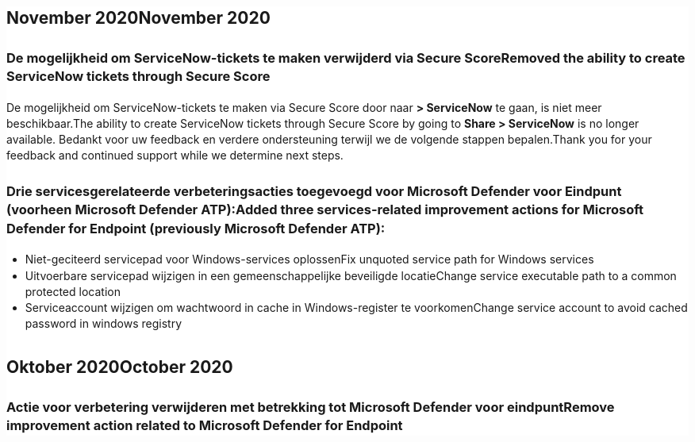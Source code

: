 ## <a name="november-2020"></a><span data-ttu-id="a4a1f-122">November 2020</span><span class="sxs-lookup"><span data-stu-id="a4a1f-122">November 2020</span></span>

### <a name="removed-the-ability-to-create-servicenow-tickets-through-secure-score"></a><span data-ttu-id="a4a1f-123">De mogelijkheid om ServiceNow-tickets te maken verwijderd via Secure Score</span><span class="sxs-lookup"><span data-stu-id="a4a1f-123">Removed the ability to create ServiceNow tickets through Secure Score</span></span> 

<span data-ttu-id="a4a1f-124">De mogelijkheid om ServiceNow-tickets te maken via Secure Score door naar **> ServiceNow** te gaan, is niet meer beschikbaar.</span><span class="sxs-lookup"><span data-stu-id="a4a1f-124">The ability to create ServiceNow tickets through Secure Score by going to **Share > ServiceNow** is no longer available.</span></span> <span data-ttu-id="a4a1f-125">Bedankt voor uw feedback en verdere ondersteuning terwijl we de volgende stappen bepalen.</span><span class="sxs-lookup"><span data-stu-id="a4a1f-125">Thank you for your feedback and continued support while we determine next steps.</span></span>

### <a name="added-three-services-related-improvement-actions-for-microsoft-defender-for-endpoint-previously-microsoft-defender-atp"></a><span data-ttu-id="a4a1f-126">Drie servicesgerelateerde verbeteringsacties toegevoegd voor Microsoft Defender voor Eindpunt (voorheen Microsoft Defender ATP):</span><span class="sxs-lookup"><span data-stu-id="a4a1f-126">Added three services-related improvement actions for Microsoft Defender for Endpoint (previously Microsoft Defender ATP):</span></span>

- <span data-ttu-id="a4a1f-127">Niet-geciteerd servicepad voor Windows-services oplossen</span><span class="sxs-lookup"><span data-stu-id="a4a1f-127">Fix unquoted service path for Windows services</span></span>
- <span data-ttu-id="a4a1f-128">Uitvoerbare servicepad wijzigen in een gemeenschappelijke beveiligde locatie</span><span class="sxs-lookup"><span data-stu-id="a4a1f-128">Change service executable path to a common protected location</span></span>
- <span data-ttu-id="a4a1f-129">Serviceaccount wijzigen om wachtwoord in cache in Windows-register te voorkomen</span><span class="sxs-lookup"><span data-stu-id="a4a1f-129">Change service account to avoid cached password in windows registry</span></span>

## <a name="october-2020"></a><span data-ttu-id="a4a1f-130">Oktober 2020</span><span class="sxs-lookup"><span data-stu-id="a4a1f-130">October 2020</span></span>

### <a name="remove-improvement-action-related-to-microsoft-defender-for-endpoint"></a><span data-ttu-id="a4a1f-131">Actie voor verbetering verwijderen met betrekking tot Microsoft Defender voor eindpunt</span><span class="sxs-lookup"><span data-stu-id="a4a1f-131">Remove improvement action related to Microsoft Defender for Endpoint</span></span>
